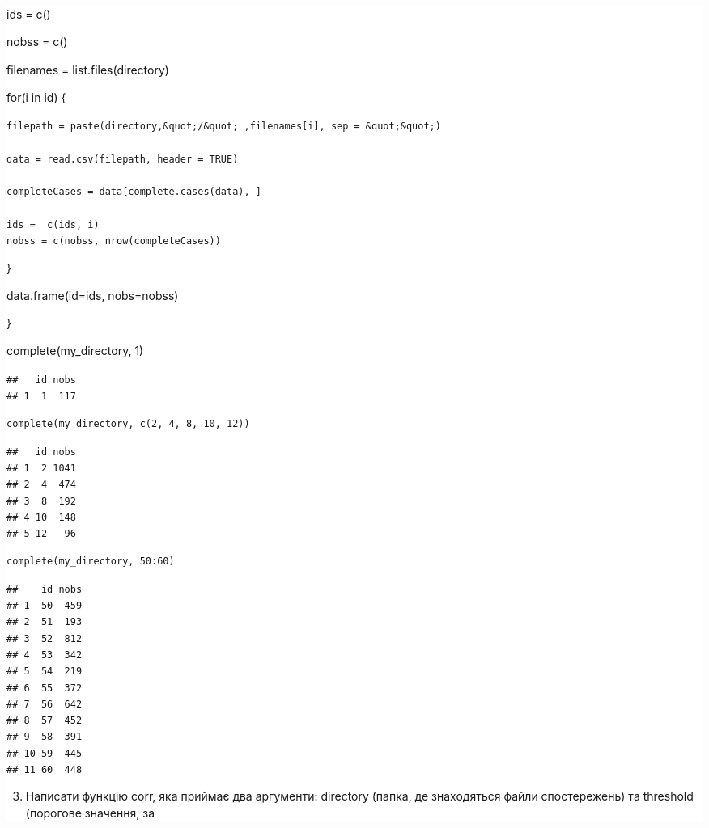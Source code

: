   ids = c()
  
  nobss = c()
  
  filenames = list.files(directory)
  
  for(i in id) {
    
    filepath = paste(directory,&quot;/&quot; ,filenames[i], sep = &quot;&quot;)
    
    data = read.csv(filepath, header = TRUE)
    
    completeCases = data[complete.cases(data), ]
    
    ids =  c(ids, i)
    nobss = c(nobss, nrow(completeCases))
   
  }
  
  data.frame(id=ids, nobs=nobss)
  
}



complete(my_directory, 1)</code></pre>
<pre><code>##   id nobs
## 1  1  117</code></pre>
<pre class="r"><code>complete(my_directory, c(2, 4, 8, 10, 12))</code></pre>
<pre><code>##   id nobs
## 1  2 1041
## 2  4  474
## 3  8  192
## 4 10  148
## 5 12   96</code></pre>
<pre class="r"><code>complete(my_directory, 50:60)</code></pre>
<pre><code>##    id nobs
## 1  50  459
## 2  51  193
## 3  52  812
## 4  53  342
## 5  54  219
## 6  55  372
## 7  56  642
## 8  57  452
## 9  58  391
## 10 59  445
## 11 60  448</code></pre>
<ol start="3" style="list-style-type: decimal">
<li>Написати функцію corr, яка приймає два аргументи: directory (папка,
де знаходяться файли спостережень) та threshold (порогове значення, за